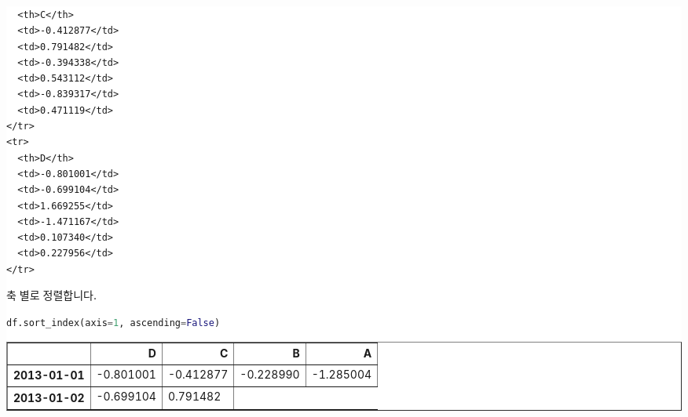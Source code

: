       <th>C</th>
      <td>-0.412877</td>
      <td>0.791482</td>
      <td>-0.394338</td>
      <td>0.543112</td>
      <td>-0.839317</td>
      <td>0.471119</td>
    </tr>
    <tr>
      <th>D</th>
      <td>-0.801001</td>
      <td>-0.699104</td>
      <td>1.669255</td>
      <td>-1.471167</td>
      <td>0.107340</td>
      <td>0.227956</td>
    </tr>
  </tbody>
</table>
</div>



축 별로 정렬합니다.


```python
df.sort_index(axis=1, ascending=False)
```




<div>
<style>
    .dataframe thead tr:only-child th {
        text-align: right;
    }

    .dataframe thead th {
        text-align: left;
    }

    .dataframe tbody tr th {
        vertical-align: top;
    }
</style>
<table border="1" class="dataframe">
  <thead>
    <tr style="text-align: right;">
      <th></th>
      <th>D</th>
      <th>C</th>
      <th>B</th>
      <th>A</th>
    </tr>
  </thead>
  <tbody>
    <tr>
      <th>2013-01-01</th>
      <td>-0.801001</td>
      <td>-0.412877</td>
      <td>-0.228990</td>
      <td>-1.285004</td>
    </tr>
    <tr>
      <th>2013-01-02</th>
      <td>-0.699104</td>
      <td>0.791482</td>